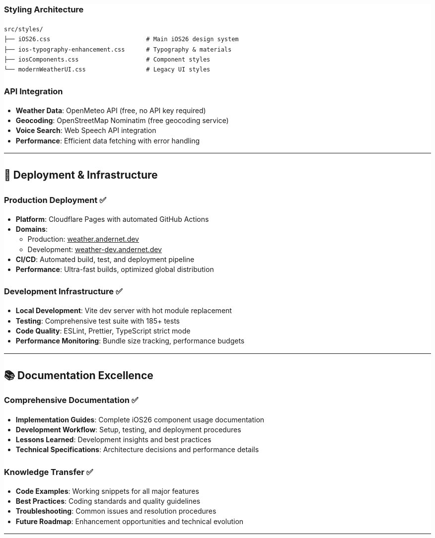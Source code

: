 ### **Styling Architecture**

```
src/styles/
├── iOS26.css                           # Main iOS26 design system
├── ios-typography-enhancement.css      # Typography & materials
├── iosComponents.css                   # Component styles
└── modernWeatherUI.css                 # Legacy UI styles
```

### **API Integration**

- **Weather Data**: OpenMeteo API (free, no API key required)
- **Geocoding**: OpenStreetMap Nominatim (free geocoding service)
- **Voice Search**: Web Speech API integration
- **Performance**: Efficient data fetching with error handling

---

## 🚀 **Deployment & Infrastructure**

### **Production Deployment** ✅

- **Platform**: Cloudflare Pages with automated GitHub Actions
- **Domains**:
  - Production: [weather.andernet.dev](https://weather.andernet.dev)
  - Development: [weather-dev.andernet.dev](https://weather-dev.andernet.dev)
- **CI/CD**: Automated build, test, and deployment pipeline
- **Performance**: Ultra-fast builds, optimized global distribution

### **Development Infrastructure** ✅

- **Local Development**: Vite dev server with hot module replacement
- **Testing**: Comprehensive test suite with 185+ tests
- **Code Quality**: ESLint, Prettier, TypeScript strict mode
- **Performance Monitoring**: Bundle size tracking, performance budgets

---

## 📚 **Documentation Excellence**

### **Comprehensive Documentation** ✅

- **Implementation Guides**: Complete iOS26 component usage documentation
- **Development Workflow**: Setup, testing, and deployment procedures
- **Lessons Learned**: Development insights and best practices
- **Technical Specifications**: Architecture decisions and performance details

### **Knowledge Transfer** ✅

- **Code Examples**: Working snippets for all major features
- **Best Practices**: Coding standards and quality guidelines
- **Troubleshooting**: Common issues and resolution procedures
- **Future Roadmap**: Enhancement opportunities and technical evolution

---